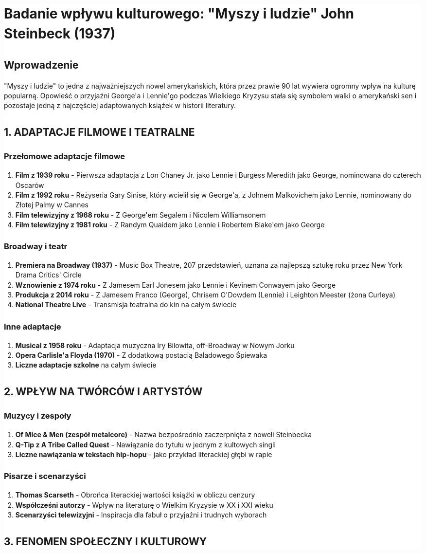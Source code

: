 # Badanie wpływu kulturowego: "Myszy i ludzie" John Steinbeck (1937)

## Wprowadzenie
"Myszy i ludzie" to jedna z najważniejszych nowel amerykańskich, która przez prawie 90 lat wywiera ogromny wpływ na kulturę popularną. Opowieść o przyjaźni George'a i Lennie'go podczas Wielkiego Kryzysu stała się symbolem walki o amerykański sen i pozostaje jedną z najczęściej adaptowanych książek w historii literatury.

## 1. ADAPTACJE FILMOWE I TEATRALNE

### Przełomowe adaptacje filmowe
1. **Film z 1939 roku** - Pierwsza adaptacja z Lon Chaney Jr. jako Lennie i Burgess Meredith jako George, nominowana do czterech Oscarów
2. **Film z 1992 roku** - Reżyseria Gary Sinise, który wcielił się w George'a, z Johnem Malkovichem jako Lennie, nominowany do Złotej Palmy w Cannes
3. **Film telewizyjny z 1968 roku** - Z George'em Segalem i Nicolem Williamsonem
4. **Film telewizyjny z 1981 roku** - Z Randym Quaidem jako Lennie i Robertem Blake'em jako George

### Broadway i teatr
1. **Premiera na Broadway (1937)** - Music Box Theatre, 207 przedstawień, uznana za najlepszą sztukę roku przez New York Drama Critics' Circle
2. **Wznowienie z 1974 roku** - Z Jamesem Earl Jonesem jako Lennie i Kevinem Conwayem jako George
3. **Produkcja z 2014 roku** - Z Jamesem Franco (George), Chrisem O'Dowdem (Lennie) i Leighton Meester (żona Curleya)
4. **National Theatre Live** - Transmisja teatralna do kin na całym świecie

### Inne adaptacje
1. **Musical z 1958 roku** - Adaptacja muzyczna Iry Bilowita, off-Broadway w Nowym Jorku
2. **Opera Carlisle'a Floyda (1970)** - Z dodatkową postacią Baladowego Śpiewaka
3. **Liczne adaptacje szkolne** na całym świecie

## 2. WPŁYW NA TWÓRCÓW I ARTYSTÓW

### Muzycy i zespoły
1. **Of Mice & Men (zespół metalcore)** - Nazwa bezpośrednio zaczerpnięta z noweli Steinbecka
2. **Q-Tip z A Tribe Called Quest** - Nawiązanie do tytułu w jednym z kultowych singli
3. **Liczne nawiązania w tekstach hip-hopu** - jako przykład literackiej głębi w rapie

### Pisarze i scenarzyści
1. **Thomas Scarseth** - Obrońca literackiej wartości książki w obliczu cenzury
2. **Współcześni autorzy** - Wpływ na literaturę o Wielkim Kryzysie w XX i XXI wieku
3. **Scenarzyści telewizyjni** - Inspiracja dla fabuł o przyjaźni i trudnych wyborach

## 3. FENOMEN SPOŁECZNY I KULTUROWY
